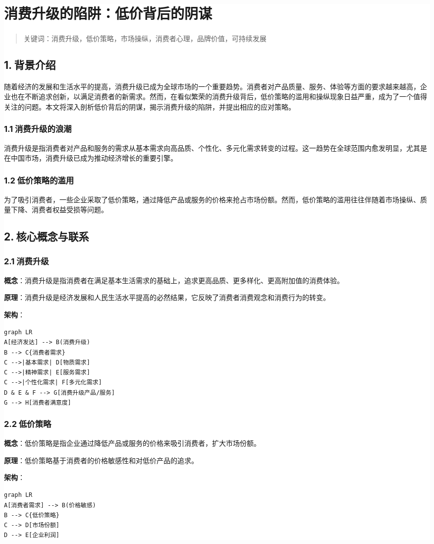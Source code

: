 
# 消费升级的陷阱：低价背后的阴谋

> 关键词：消费升级，低价策略，市场操纵，消费者心理，品牌价值，可持续发展

## 1. 背景介绍

随着经济的发展和生活水平的提高，消费升级已成为全球市场的一个重要趋势。消费者对产品质量、服务、体验等方面的要求越来越高，企业也在不断追求创新，以满足消费者的新需求。然而，在看似繁荣的消费升级背后，低价策略的滥用和操纵现象日益严重，成为了一个值得关注的问题。本文将深入剖析低价背后的阴谋，揭示消费升级的陷阱，并提出相应的应对策略。

### 1.1 消费升级的浪潮

消费升级是指消费者对产品和服务的需求从基本需求向高品质、个性化、多元化需求转变的过程。这一趋势在全球范围内愈发明显，尤其是在中国市场，消费升级已成为推动经济增长的重要引擎。

### 1.2 低价策略的滥用

为了吸引消费者，一些企业采取了低价策略，通过降低产品或服务的价格来抢占市场份额。然而，低价策略的滥用往往伴随着市场操纵、质量下降、消费者权益受损等问题。

## 2. 核心概念与联系

### 2.1 消费升级

**概念**：消费升级是指消费者在满足基本生活需求的基础上，追求更高品质、更多样化、更高附加值的消费体验。

**原理**：消费升级是经济发展和人民生活水平提高的必然结果，它反映了消费者消费观念和消费行为的转变。

**架构**：

```mermaid
graph LR
A[经济发达] --> B(消费升级)
B --> C{消费者需求}
C -->|基本需求| D[物质需求]
C -->|精神需求| E[服务需求]
C -->|个性化需求| F[多元化需求]
D & E & F --> G[消费升级产品/服务]
G --> H[消费者满意度]
```

### 2.2 低价策略

**概念**：低价策略是指企业通过降低产品或服务的价格来吸引消费者，扩大市场份额。

**原理**：低价策略基于消费者的价格敏感性和对低价产品的追求。

**架构**：

```mermaid
graph LR
A[消费者需求] --> B(价格敏感)
B --> C{低价策略}
C --> D[市场份额]
D --> E[企业利润]
```
